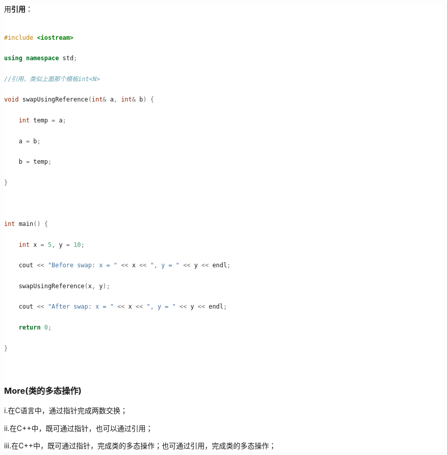   
  

用**引用**：

  

```cpp

#include <iostream>

using namespace std;

//引用，类似上面那个模板int<N>

void swapUsingReference(int& a, int& b) {

    int temp = a;

    a = b;

    b = temp;

}

  

int main() {

    int x = 5, y = 10;

    cout << "Before swap: x = " << x << ", y = " << y << endl;

    swapUsingReference(x, y);

    cout << "After swap: x = " << x << ", y = " << y << endl;

    return 0;

}

  

```

  

### More(类的多态操作)

  
  

i.在C语言中，通过指针完成两数交换；<br>

ii.在C++中，既可通过指针，也可以通过引用；<br>

iii.在C++中，既可通过指针，完成类的多态操作；也可通过引用，完成类的多态操作；
